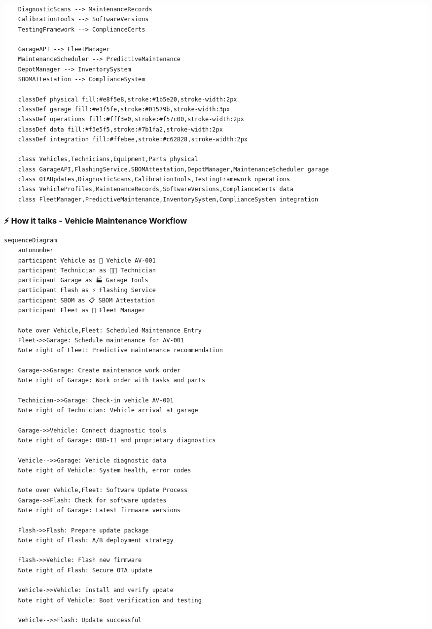 ```mermaid
    DiagnosticScans --> MaintenanceRecords
    CalibrationTools --> SoftwareVersions
    TestingFramework --> ComplianceCerts
    
    GarageAPI --> FleetManager
    MaintenanceScheduler --> PredictiveMaintenance
    DepotManager --> InventorySystem
    SBOMAttestation --> ComplianceSystem
    
    classDef physical fill:#e8f5e8,stroke:#1b5e20,stroke-width:2px
    classDef garage fill:#e1f5fe,stroke:#01579b,stroke-width:3px
    classDef operations fill:#fff3e0,stroke:#f57c00,stroke-width:2px
    classDef data fill:#f3e5f5,stroke:#7b1fa2,stroke-width:2px
    classDef integration fill:#ffebee,stroke:#c62828,stroke-width:2px
    
    class Vehicles,Technicians,Equipment,Parts physical
    class GarageAPI,FlashingService,SBOMAttestation,DepotManager,MaintenanceScheduler garage
    class OTAUpdates,DiagnosticScans,CalibrationTools,TestingFramework operations
    class VehicleProfiles,MaintenanceRecords,SoftwareVersions,ComplianceCerts data
    class FleetManager,PredictiveMaintenance,InventorySystem,ComplianceSystem integration
```

### ⚡ **How it talks** - Vehicle Maintenance Workflow
```mermaid
sequenceDiagram
    autonumber
    participant Vehicle as 🚗 Vehicle AV-001
    participant Technician as 👨‍🔧 Technician
    participant Garage as 🏭 Garage Tools
    participant Flash as ⚡ Flashing Service
    participant SBOM as 📋 SBOM Attestation
    participant Fleet as 🚛 Fleet Manager
    
    Note over Vehicle,Fleet: Scheduled Maintenance Entry
    Fleet->>Garage: Schedule maintenance for AV-001
    Note right of Fleet: Predictive maintenance recommendation
    
    Garage->>Garage: Create maintenance work order
    Note right of Garage: Work order with tasks and parts
    
    Technician->>Garage: Check-in vehicle AV-001
    Note right of Technician: Vehicle arrival at garage
    
    Garage->>Vehicle: Connect diagnostic tools
    Note right of Garage: OBD-II and proprietary diagnostics
    
    Vehicle-->>Garage: Vehicle diagnostic data
    Note right of Vehicle: System health, error codes
    
    Note over Vehicle,Fleet: Software Update Process
    Garage->>Flash: Check for software updates
    Note right of Garage: Latest firmware versions
    
    Flash->>Flash: Prepare update package
    Note right of Flash: A/B deployment strategy
    
    Flash->>Vehicle: Flash new firmware
    Note right of Flash: Secure OTA update
    
    Vehicle->>Vehicle: Install and verify update
    Note right of Vehicle: Boot verification and testing
    
    Vehicle-->>Flash: Update successful
```